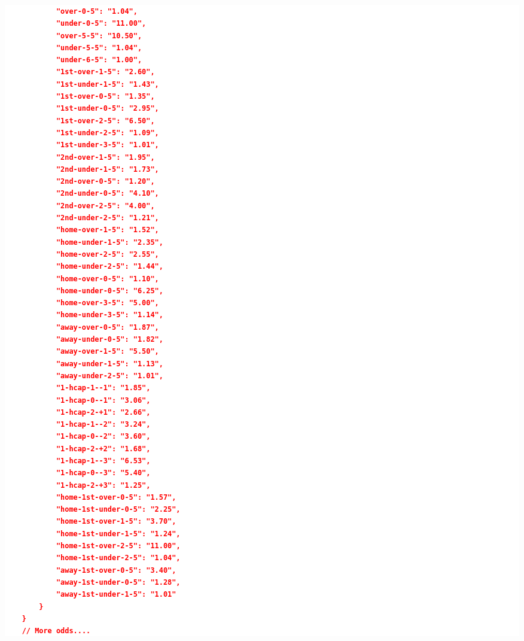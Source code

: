 ```json
            "over-0-5": "1.04",
            "under-0-5": "11.00",
            "over-5-5": "10.50",
            "under-5-5": "1.04",
            "under-6-5": "1.00",
            "1st-over-1-5": "2.60",
            "1st-under-1-5": "1.43",
            "1st-over-0-5": "1.35",
            "1st-under-0-5": "2.95",
            "1st-over-2-5": "6.50",
            "1st-under-2-5": "1.09",
            "1st-under-3-5": "1.01",
            "2nd-over-1-5": "1.95",
            "2nd-under-1-5": "1.73",
            "2nd-over-0-5": "1.20",
            "2nd-under-0-5": "4.10",
            "2nd-over-2-5": "4.00",
            "2nd-under-2-5": "1.21",
            "home-over-1-5": "1.52",
            "home-under-1-5": "2.35",
            "home-over-2-5": "2.55",
            "home-under-2-5": "1.44",
            "home-over-0-5": "1.10",
            "home-under-0-5": "6.25",
            "home-over-3-5": "5.00",
            "home-under-3-5": "1.14",
            "away-over-0-5": "1.87",
            "away-under-0-5": "1.82",
            "away-over-1-5": "5.50",
            "away-under-1-5": "1.13",
            "away-under-2-5": "1.01",
            "1-hcap-1--1": "1.85",
            "1-hcap-0--1": "3.06",
            "1-hcap-2-+1": "2.66",
            "1-hcap-1--2": "3.24",
            "1-hcap-0--2": "3.60",
            "1-hcap-2-+2": "1.68",
            "1-hcap-1--3": "6.53",
            "1-hcap-0--3": "5.40",
            "1-hcap-2-+3": "1.25",
            "home-1st-over-0-5": "1.57",
            "home-1st-under-0-5": "2.25",
            "home-1st-over-1-5": "3.70",
            "home-1st-under-1-5": "1.24",
            "home-1st-over-2-5": "11.00",
            "home-1st-under-2-5": "1.04",
            "away-1st-over-0-5": "3.40",
            "away-1st-under-0-5": "1.28",
            "away-1st-under-1-5": "1.01"
        }
    }
    // More odds....
```
